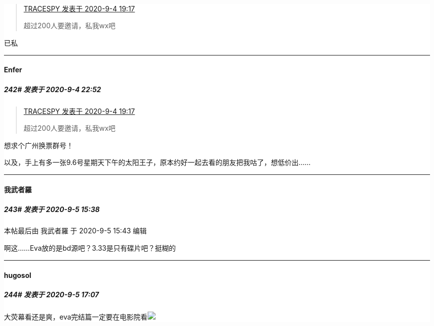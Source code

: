 

<blockquote><a href="httphttps://bbs.saraba1st.com/2b/forum.php?mod=redirect&amp;goto=findpost&amp;pid=48641978&amp;ptid=1955909" target="_blank">TRACESPY 发表于 2020-9-4 19:17</a>

超过200人要邀请，私我wx吧</blockquote>
已私







-----

####  Enfer  
##### 242#       发表于 2020-9-4 22:52



<blockquote><a href="httphttps://bbs.saraba1st.com/2b/forum.php?mod=redirect&amp;goto=findpost&amp;pid=48641978&amp;ptid=1955909" target="_blank">TRACESPY 发表于 2020-9-4 19:17</a>

超过200人要邀请，私我wx吧</blockquote>
想求个广州换票群号！


以及，手上有多一张9.6号星期天下午的太阳王子，原本约好一起去看的朋友把我咕了，想低价出……







-----

####  我武者羅  
##### 243#       发表于 2020-9-5 15:38



 本帖最后由 我武者羅 于 2020-9-5 15:43 编辑 

啊这……Eva放的是bd源吧？3.33是只有碟片吧？挺糊的







-----

####  hugosol  
##### 244#       发表于 2020-9-5 17:07




大荧幕看还是爽，eva完结篇一定要在电影院看<img src="https://static.saraba1st.com/image/smiley/face2017/167.png" referrerpolicy="no-referrer">






